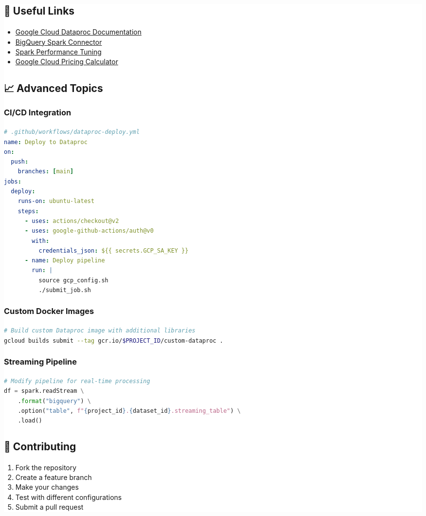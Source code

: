 ## 🔗 Useful Links

- [Google Cloud Dataproc Documentation](https://cloud.google.com/dataproc/docs)
- [BigQuery Spark Connector](https://github.com/GoogleCloudDataproc/spark-bigquery-connector)
- [Spark Performance Tuning](https://spark.apache.org/docs/latest/tuning.html)
- [Google Cloud Pricing Calculator](https://cloud.google.com/products/calculator)

## 📈 Advanced Topics

### CI/CD Integration
```yaml
# .github/workflows/dataproc-deploy.yml
name: Deploy to Dataproc
on:
  push:
    branches: [main]
jobs:
  deploy:
    runs-on: ubuntu-latest
    steps:
      - uses: actions/checkout@v2
      - uses: google-github-actions/auth@v0
        with:
          credentials_json: ${{ secrets.GCP_SA_KEY }}
      - name: Deploy pipeline
        run: |
          source gcp_config.sh
          ./submit_job.sh
```

### Custom Docker Images
```bash
# Build custom Dataproc image with additional libraries
gcloud builds submit --tag gcr.io/$PROJECT_ID/custom-dataproc .
```

### Streaming Pipeline
```python
# Modify pipeline for real-time processing
df = spark.readStream \
    .format("bigquery") \
    .option("table", f"{project_id}.{dataset_id}.streaming_table") \
    .load()
```

## 🤝 Contributing

1. Fork the repository
2. Create a feature branch
3. Make your changes
4. Test with different configurations
5. Submit a pull request
